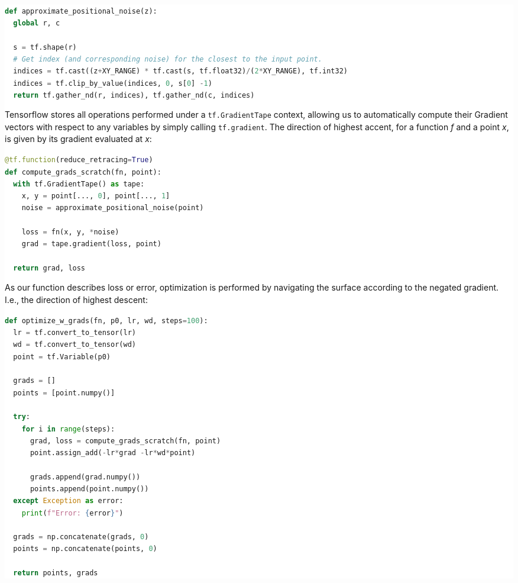 ```py
def approximate_positional_noise(z):
  global r, c

  s = tf.shape(r)
  # Get index (and corresponding noise) for the closest to the input point.
  indices = tf.cast((z+XY_RANGE) * tf.cast(s, tf.float32)/(2*XY_RANGE), tf.int32)
  indices = tf.clip_by_value(indices, 0, s[0] -1)
  return tf.gather_nd(r, indices), tf.gather_nd(c, indices)
```

Tensorflow stores all operations performed under a <code>tf.GradientTape</code> context,
allowing us to automatically compute their Gradient vectors with respect to
any variables by simply calling <code>tf.gradient</code>.
The direction of highest accent, for a function $f$ and a point $x$, is given by its gradient evaluated at $x$:

```py
@tf.function(reduce_retracing=True)
def compute_grads_scratch(fn, point):
  with tf.GradientTape() as tape:
    x, y = point[..., 0], point[..., 1]
    noise = approximate_positional_noise(point)

    loss = fn(x, y, *noise)
    grad = tape.gradient(loss, point)

  return grad, loss
```

As our function describes loss or error, optimization is performed by navigating
the surface according to the negated gradient. I.e., the direction of highest descent:

```py
def optimize_w_grads(fn, p0, lr, wd, steps=100):
  lr = tf.convert_to_tensor(lr)
  wd = tf.convert_to_tensor(wd)
  point = tf.Variable(p0)

  grads = []
  points = [point.numpy()]

  try:
    for i in range(steps):
      grad, loss = compute_grads_scratch(fn, point)
      point.assign_add(-lr*grad -lr*wd*point)

      grads.append(grad.numpy())
      points.append(point.numpy())
  except Exception as error:
    print(f"Error: {error}")

  grads = np.concatenate(grads, 0)
  points = np.concatenate(points, 0)

  return points, grads
```
